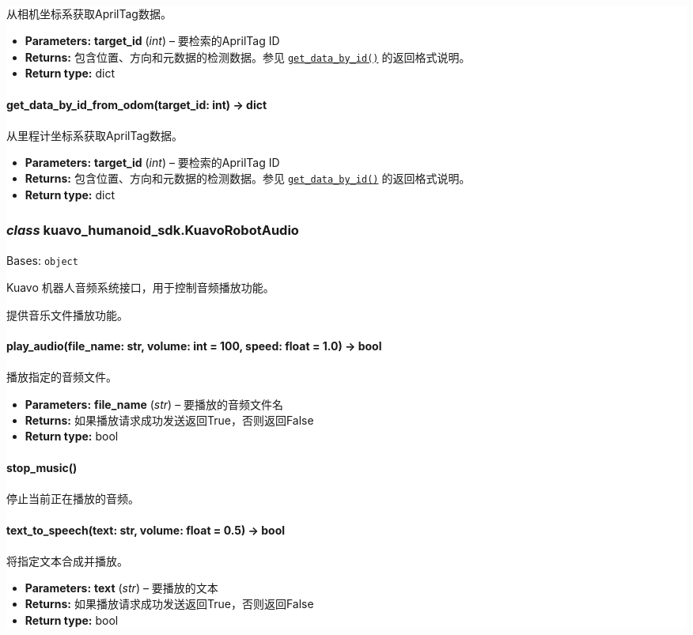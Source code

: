 从相机坐标系获取AprilTag数据。

* **Parameters:**
  **target_id** (*int*) – 要检索的AprilTag ID
* **Returns:**
  包含位置、方向和元数据的检测数据。参见 [`get_data_by_id()`](#kuavo_humanoid_sdk.KuavoRobotVision.get_data_by_id) 的返回格式说明。
* **Return type:**
  dict

#### get_data_by_id_from_odom(target_id: int) → dict

从里程计坐标系获取AprilTag数据。

* **Parameters:**
  **target_id** (*int*) – 要检索的AprilTag ID
* **Returns:**
  包含位置、方向和元数据的检测数据。参见 [`get_data_by_id()`](#kuavo_humanoid_sdk.KuavoRobotVision.get_data_by_id) 的返回格式说明。
* **Return type:**
  dict

### *class* kuavo_humanoid_sdk.KuavoRobotAudio

Bases: `object`

Kuavo 机器人音频系统接口，用于控制音频播放功能。

提供音乐文件播放功能。

#### play_audio(file_name: str, volume: int = 100, speed: float = 1.0) → bool

播放指定的音频文件。

* **Parameters:**
  **file_name** (*str*) – 要播放的音频文件名
* **Returns:**
  如果播放请求成功发送返回True，否则返回False
* **Return type:**
  bool

#### stop_music()

停止当前正在播放的音频。

#### text_to_speech(text: str, volume: float = 0.5) → bool

将指定文本合成并播放。

* **Parameters:**
  **text** (*str*) – 要播放的文本
* **Returns:**
  如果播放请求成功发送返回True，否则返回False
* **Return type:**
  bool
